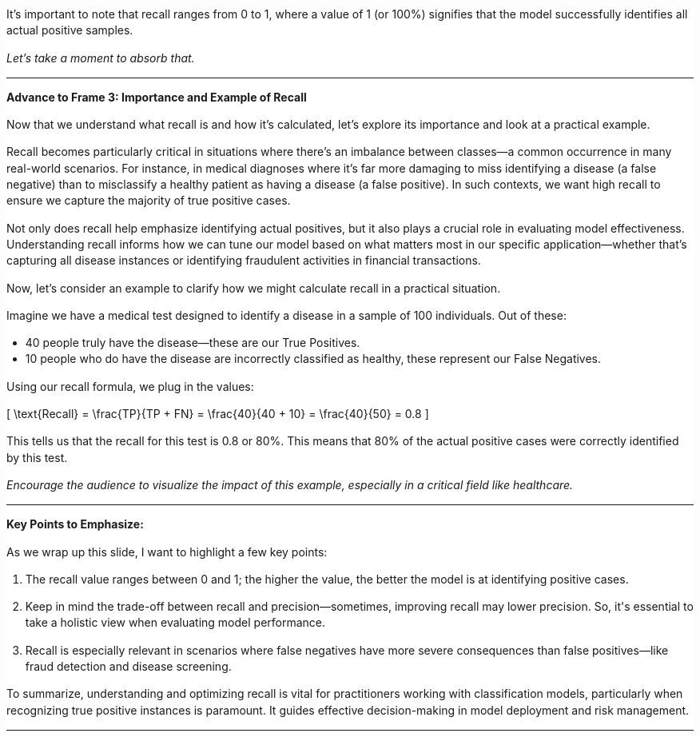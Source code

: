 It’s important to note that recall ranges from 0 to 1, where a value of 1 (or 100%) signifies that the model successfully identifies all actual positive samples. 

*Let’s take a moment to absorb that.*

---

**Advance to Frame 3: Importance and Example of Recall**

Now that we understand what recall is and how it’s calculated, let’s explore its importance and look at a practical example.

Recall becomes particularly critical in situations where there’s an imbalance between classes—a common occurrence in many real-world scenarios. For instance, in medical diagnoses where it’s far more damaging to miss identifying a disease (a false negative) than to misclassify a healthy patient as having a disease (a false positive). In such contexts, we want high recall to ensure we capture the majority of true positive cases.

Not only does recall help emphasize identifying actual positives, but it also plays a crucial role in evaluating model effectiveness. Understanding recall informs how we can tune our model based on what matters most in our specific application—whether that’s capturing all disease instances or identifying fraudulent activities in financial transactions.

Now, let’s consider an example to clarify how we might calculate recall in a practical situation. 

Imagine we have a medical test designed to identify a disease in a sample of 100 individuals. Out of these:
- 40 people truly have the disease—these are our True Positives.
- 10 people who do have the disease are incorrectly classified as healthy, these represent our False Negatives.

Using our recall formula, we plug in the values:

\[
\text{Recall} = \frac{TP}{TP + FN} = \frac{40}{40 + 10} = \frac{40}{50} = 0.8
\]

This tells us that the recall for this test is 0.8 or 80%. This means that 80% of the actual positive cases were correctly identified by this test.

*Encourage the audience to visualize the impact of this example, especially in a critical field like healthcare.*

---

**Key Points to Emphasize:**

As we wrap up this slide, I want to highlight a few key points:

1. The recall value ranges between 0 and 1; the higher the value, the better the model is at identifying positive cases.
   
2. Keep in mind the trade-off between recall and precision—sometimes, improving recall may lower precision. So, it's essential to take a holistic view when evaluating model performance.

3. Recall is especially relevant in scenarios where false negatives have more severe consequences than false positives—like fraud detection and disease screening.

To summarize, understanding and optimizing recall is vital for practitioners working with classification models, particularly when recognizing true positive instances is paramount. It guides effective decision-making in model deployment and risk management.

---